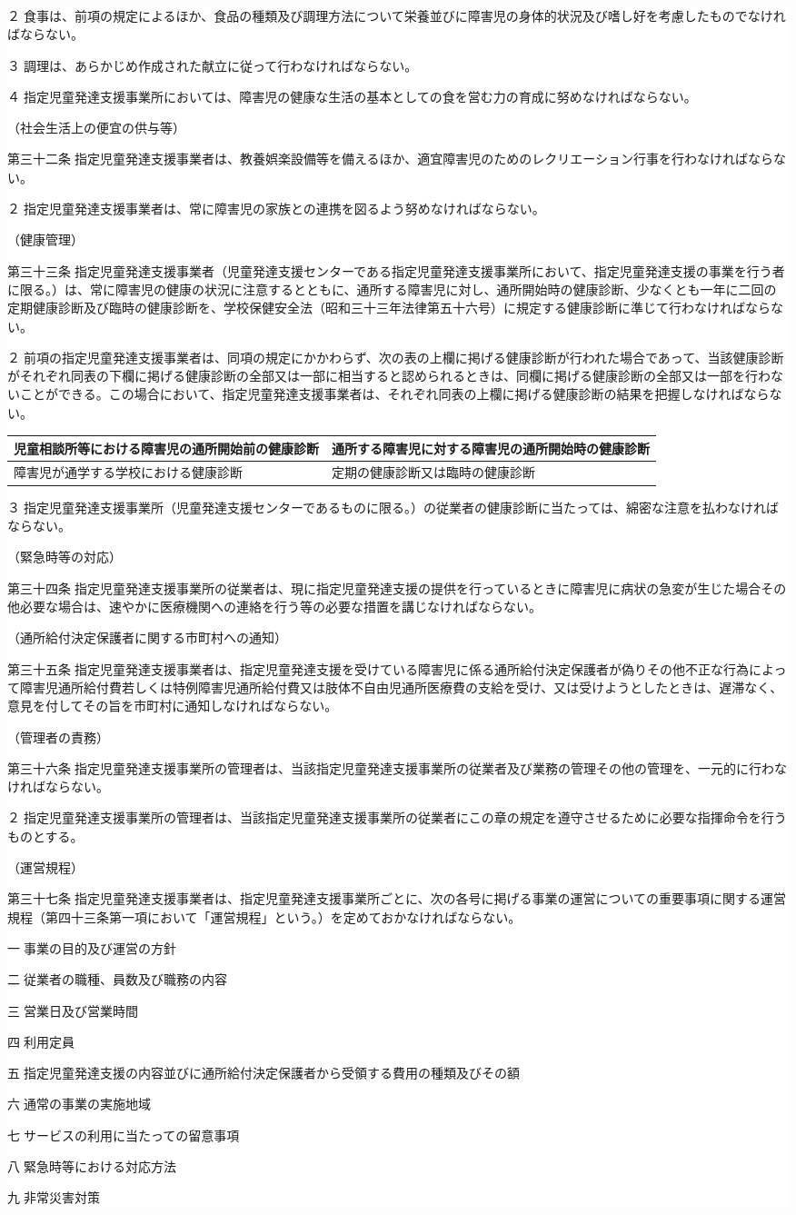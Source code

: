 ２ 食事は、前項の規定によるほか、食品の種類及び調理方法について栄養並びに障害児の身体的状況及び嗜し好を考慮したものでなければならない。

３ 調理は、あらかじめ作成された献立に従って行わなければならない。

４ 指定児童発達支援事業所においては、障害児の健康な生活の基本としての食を営む力の育成に努めなければならない。

（社会生活上の便宜の供与等）

第三十二条 指定児童発達支援事業者は、教養娯楽設備等を備えるほか、適宜障害児のためのレクリエーション行事を行わなければならない。

２ 指定児童発達支援事業者は、常に障害児の家族との連携を図るよう努めなければならない。

（健康管理）

第三十三条 指定児童発達支援事業者（児童発達支援センターである指定児童発達支援事業所において、指定児童発達支援の事業を行う者に限る。）は、常に障害児の健康の状況に注意するとともに、通所する障害児に対し、通所開始時の健康診断、少なくとも一年に二回の定期健康診断及び臨時の健康診断を、学校保健安全法（昭和三十三年法律第五十六号）に規定する健康診断に準じて行わなければならない。

２ 前項の指定児童発達支援事業者は、同項の規定にかかわらず、次の表の上欄に掲げる健康診断が行われた場合であって、当該健康診断がそれぞれ同表の下欄に掲げる健康診断の全部又は一部に相当すると認められるときは、同欄に掲げる健康診断の全部又は一部を行わないことができる。この場合において、指定児童発達支援事業者は、それぞれ同表の上欄に掲げる健康診断の結果を把握しなければならない。

児童相談所等における障害児の通所開始前の健康診断 | 通所する障害児に対する障害児の通所開始時の健康診断  
---|---  
障害児が通学する学校における健康診断 | 定期の健康診断又は臨時の健康診断  
  
３ 指定児童発達支援事業所（児童発達支援センターであるものに限る。）の従業者の健康診断に当たっては、綿密な注意を払わなければならない。

（緊急時等の対応）

第三十四条 指定児童発達支援事業所の従業者は、現に指定児童発達支援の提供を行っているときに障害児に病状の急変が生じた場合その他必要な場合は、速やかに医療機関への連絡を行う等の必要な措置を講じなければならない。

（通所給付決定保護者に関する市町村への通知）

第三十五条 指定児童発達支援事業者は、指定児童発達支援を受けている障害児に係る通所給付決定保護者が偽りその他不正な行為によって障害児通所給付費若しくは特例障害児通所給付費又は肢体不自由児通所医療費の支給を受け、又は受けようとしたときは、遅滞なく、意見を付してその旨を市町村に通知しなければならない。

（管理者の責務）

第三十六条 指定児童発達支援事業所の管理者は、当該指定児童発達支援事業所の従業者及び業務の管理その他の管理を、一元的に行わなければならない。

２ 指定児童発達支援事業所の管理者は、当該指定児童発達支援事業所の従業者にこの章の規定を遵守させるために必要な指揮命令を行うものとする。

（運営規程）

第三十七条 指定児童発達支援事業者は、指定児童発達支援事業所ごとに、次の各号に掲げる事業の運営についての重要事項に関する運営規程（第四十三条第一項において「運営規程」という。）を定めておかなければならない。

一 事業の目的及び運営の方針

二 従業者の職種、員数及び職務の内容

三 営業日及び営業時間

四 利用定員

五 指定児童発達支援の内容並びに通所給付決定保護者から受領する費用の種類及びその額

六 通常の事業の実施地域

七 サービスの利用に当たっての留意事項

八 緊急時等における対応方法

九 非常災害対策
